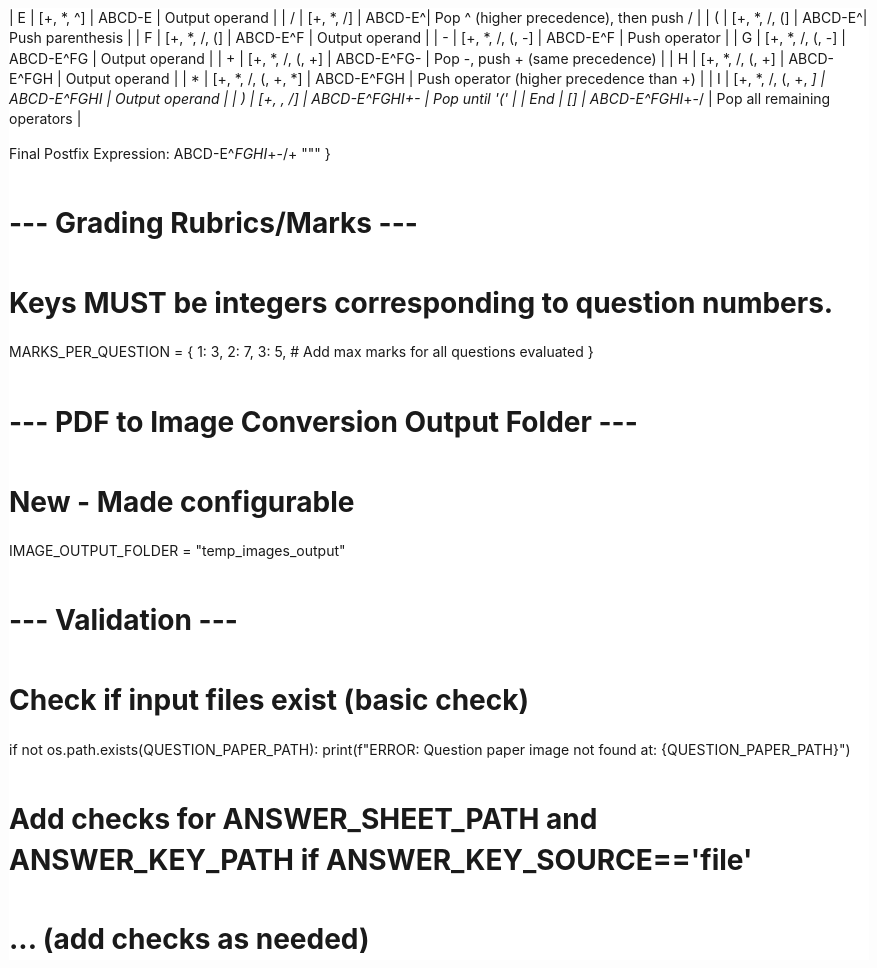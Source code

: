 | E      | [+, *, ^]             | ABCD-E | Output operand |
| /      | [+, *, /]             | ABCD-E^| Pop ^ (higher precedence), then push / |
| (      | [+, *, /, (]          | ABCD-E^| Push parenthesis |
| F      | [+, *, /, (]          | ABCD-E^F | Output operand |
| -      | [+, *, /, (, -]       | ABCD-E^F | Push operator |
| G      | [+, *, /, (, -]       | ABCD-E^FG | Output operand |
| +      | [+, *, /, (, +]       | ABCD-E^FG- | Pop -, push + (same precedence) |
| H      | [+, *, /, (, +]       | ABCD-E^FGH | Output operand |
| *      | [+, *, /, (, +, *]    | ABCD-E^FGH | Push operator (higher precedence than +) |
| I      | [+, *, /, (, +, *]    | ABCD-E^FGHI | Output operand |
| )      | [+, *, /]             | ABCD-E^FGHI*+- | Pop until '(' |
| End    | []                    | ABCD-E^FGHI*+-/ | Pop all remaining operators |

Final Postfix Expression: ABCD-E^*FGHI*+-/+
"""
}

# --- Grading Rubrics/Marks ---
# Keys MUST be integers corresponding to question numbers.
MARKS_PER_QUESTION = {
    1: 3,
    2: 7,
    3: 5,
    # Add max marks for all questions evaluated
}

# --- PDF to Image Conversion Output Folder ---
# New - Made configurable
IMAGE_OUTPUT_FOLDER = "temp_images_output"

# --- Validation ---
# Check if input files exist (basic check)
if not os.path.exists(QUESTION_PAPER_PATH):
    print(f"ERROR: Question paper image not found at: {QUESTION_PAPER_PATH}")
# Add checks for ANSWER_SHEET_PATH and ANSWER_KEY_PATH if ANSWER_KEY_SOURCE=='file'
# ... (add checks as needed)
